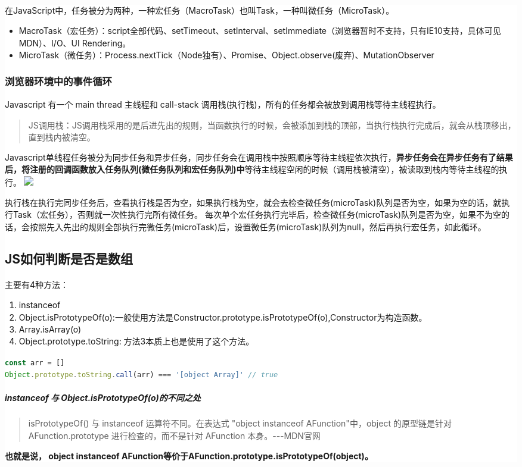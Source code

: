 在JavaScript中，任务被分为两种，一种宏任务（MacroTask）也叫Task，一种叫微任务（MicroTask）。

- MacroTask（宏任务）：script全部代码、setTimeout、setInterval、setImmediate（浏览器暂时不支持，只有IE10支持，具体可见MDN）、I/O、UI Rendering。
- MicroTask（微任务）：Process.nextTick（Node独有）、Promise、Object.observe(废弃)、MutationObserver

### 浏览器环境中的事件循环

Javascript 有一个 main thread 主线程和 call-stack 调用栈(执行栈)，所有的任务都会被放到调用栈等待主线程执行。

>JS调用栈：JS调用栈采用的是后进先出的规则，当函数执行的时候，会被添加到栈的顶部，当执行栈执行完成后，就会从栈顶移出，直到栈内被清空。

Javascript单线程任务被分为同步任务和异步任务，同步任务会在调用栈中按照顺序等待主线程依次执行，**异步任务会在异步任务有了结果后，将注册的回调函数放入任务队列(微任务队列和宏任务队列)中**等待主线程空闲的时候（调用栈被清空），被读取到栈内等待主线程的执行。
![](https://p1-jj.byteimg.com/tos-cn-i-t2oaga2asx/gold-user-assets/2019/1/18/1685f03d7f88792b~tplv-t2oaga2asx-watermark.awebp)

执行栈在执行完同步任务后，查看执行栈是否为空，如果执行栈为空，就会去检查微任务(microTask)队列是否为空，如果为空的话，就执行Task（宏任务），否则就一次性执行完所有微任务。
每次单个宏任务执行完毕后，检查微任务(microTask)队列是否为空，如果不为空的话，会按照先入先出的规则全部执行完微任务(microTask)后，设置微任务(microTask)队列为null，然后再执行宏任务，如此循环。

## JS如何判断是否是数组

主要有4种方法：

1. instanceof
2. Object.isPrototypeOf(o):一般使用方法是Constructor.prototype.isPrototypeOf(o),Constructor为构造函数。
3. Array.isArray(o)
4. Object.prototype.toString: 方法3本质上也是使用了这个方法。
```js
const arr = []
Object.prototype.toString.call(arr) === '[object Array]' // true
```

##### instanceof 与 Object.isPrototypeOf(o)的不同之处

> isPrototypeOf() 与 instanceof 运算符不同。在表达式 "object instanceof AFunction"中，object 的原型链是针对 AFunction.prototype 进行检查的，而不是针对 AFunction 本身。---MDN官网

**也就是说， object instanceof AFunction等价于AFunction.prototype.isPrototypeOf(object)。**